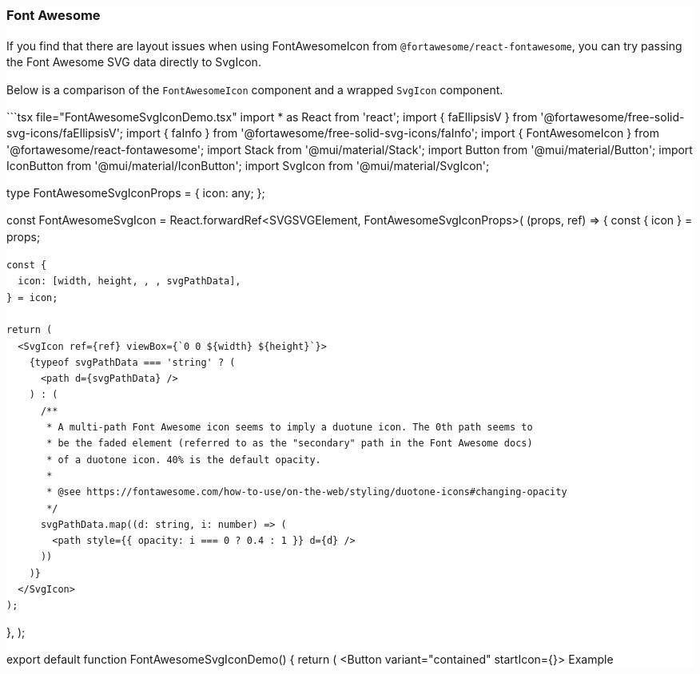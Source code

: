 
### Font Awesome

If you find that there are layout issues when using FontAwesomeIcon from `@fortawesome/react-fontawesome`, you can try passing the Font Awesome SVG data directly to SvgIcon.

Below is a comparison of the `FontAwesomeIcon` component and a wrapped `SvgIcon` component.

<example name="FontAwesomeSvgIconDemo">
```tsx file="FontAwesomeSvgIconDemo.tsx"
import * as React from 'react';
import { faEllipsisV } from '@fortawesome/free-solid-svg-icons/faEllipsisV';
import { faInfo } from '@fortawesome/free-solid-svg-icons/faInfo';
import { FontAwesomeIcon } from '@fortawesome/react-fontawesome';
import Stack from '@mui/material/Stack';
import Button from '@mui/material/Button';
import IconButton from '@mui/material/IconButton';
import SvgIcon from '@mui/material/SvgIcon';

type FontAwesomeSvgIconProps = {
  icon: any;
};

const FontAwesomeSvgIcon = React.forwardRef<SVGSVGElement, FontAwesomeSvgIconProps>(
  (props, ref) => {
    const { icon } = props;

    const {
      icon: [width, height, , , svgPathData],
    } = icon;

    return (
      <SvgIcon ref={ref} viewBox={`0 0 ${width} ${height}`}>
        {typeof svgPathData === 'string' ? (
          <path d={svgPathData} />
        ) : (
          /**
           * A multi-path Font Awesome icon seems to imply a duotune icon. The 0th path seems to
           * be the faded element (referred to as the "secondary" path in the Font Awesome docs)
           * of a duotone icon. 40% is the default opacity.
           *
           * @see https://fontawesome.com/how-to-use/on-the-web/styling/duotone-icons#changing-opacity
           */
          svgPathData.map((d: string, i: number) => (
            <path style={{ opacity: i === 0 ? 0.4 : 1 }} d={d} />
          ))
        )}
      </SvgIcon>
    );
  },
);

export default function FontAwesomeSvgIconDemo() {
  return (
    <Stack direction="row" spacing={2}>
      <IconButton aria-label="Example">
        <FontAwesomeIcon icon={faEllipsisV} />
      </IconButton>
      <IconButton aria-label="Example">
        <FontAwesomeSvgIcon icon={faEllipsisV} />
      </IconButton>
      <Button variant="contained" startIcon={<FontAwesomeIcon icon={faInfo} />}>
        Example
      </Button>
```